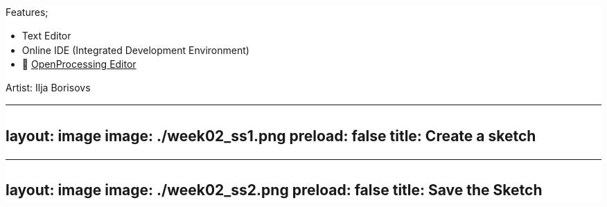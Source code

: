 Features;
- Text Editor
- Online IDE (Integrated Development Environment)
- 🔗 [OpenProcessing Editor](https://openprocessing.org)


 <div absolute bottom-0 right--26 text-3 class='caption'>
 Artist: Ilja Borisovs
 </div>

---
layout: image
image: ./week02_ss1.png
preload: false
title: Create a sketch
---

<div
  v-motion
  :initial="{ y: -40, x: -35, opacity: 0 }"
  :enter="{ 
    x: -40, 
    y:-35, 
    opacity: 1,
    transition: {
      repeat: Infinity,
      repeatType: 'mirror',
      ease: 'easeOut',
      delay:1000,
    }
  }">
  <Arrow x1="700" y1="230" x2="850" y2="25" color="green" width="4" />
</div>

---
layout: image
image: ./week02_ss2.png
preload: false
title: Save the Sketch
---

<div
  v-motion
  :initial="{ y: -40, x: -35, opacity: 0 }"
  :enter="{ 
    x: -40, 
    y:-35, 
    opacity: 1,
    transition: {
      repeat: Infinity,
      repeatType: 'mirror',
      ease: 'easeOut',
      delay:1000,
    }
  }">
  <Arrow x1="700" y1="230" x2="856" y2="25" color="green" width="4" />
</div>
